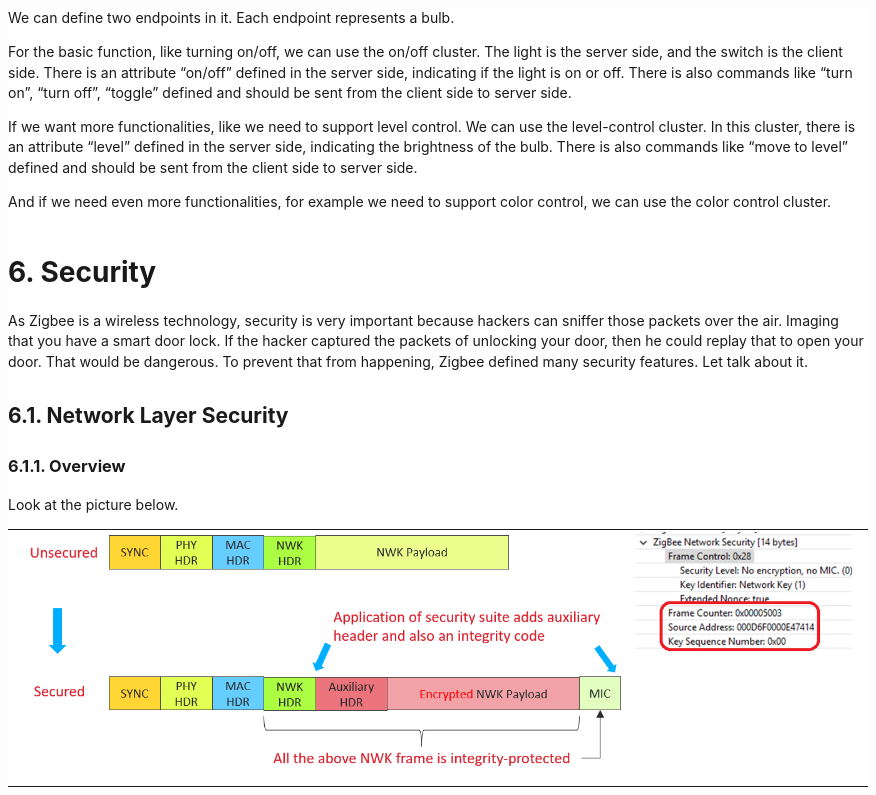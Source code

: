 
We can define two endpoints in it. Each endpoint represents a bulb.

For the basic function, like turning on/off, we can use the on/off cluster.  The light is the server side, and the switch is the client side.
There is an attribute “on/off” defined in the server side, indicating if the light is on or off.
There is also commands like “turn on”, “turn off”, “toggle” defined and should be sent from the client side to server side.

If we want more functionalities, like we need to support level control. We can use the level-control cluster.
In this cluster, there is an attribute “level” defined in the server side, indicating the brightness of the bulb.
There is also commands like “move to level” defined and should be sent from the client side to server side.

And if we need even more functionalities, for example we need to support color control, we can use the color control cluster.

# 6. Security
As Zigbee is a wireless technology, security is very important because hackers can sniffer those packets over the air. Imaging that you have a smart door lock. If the hacker captured the packets of unlocking your door, then he could replay that to open your door. That would be dangerous. To prevent that from happening, Zigbee defined many security features. Let talk about it.  

## 6.1. Network Layer Security
### 6.1.1. Overview
Look at the picture below. 

<table>
  <tr>
    <td><img src=files/ZB-Introduction-of-Zigbee-Basic/Network-Layer-Security-1.png border="0"></td>
    <td><img src=files/ZB-Introduction-of-Zigbee-Basic/Network-Layer-Security-2.png border="0"></td>    
  </tr>
</table>
